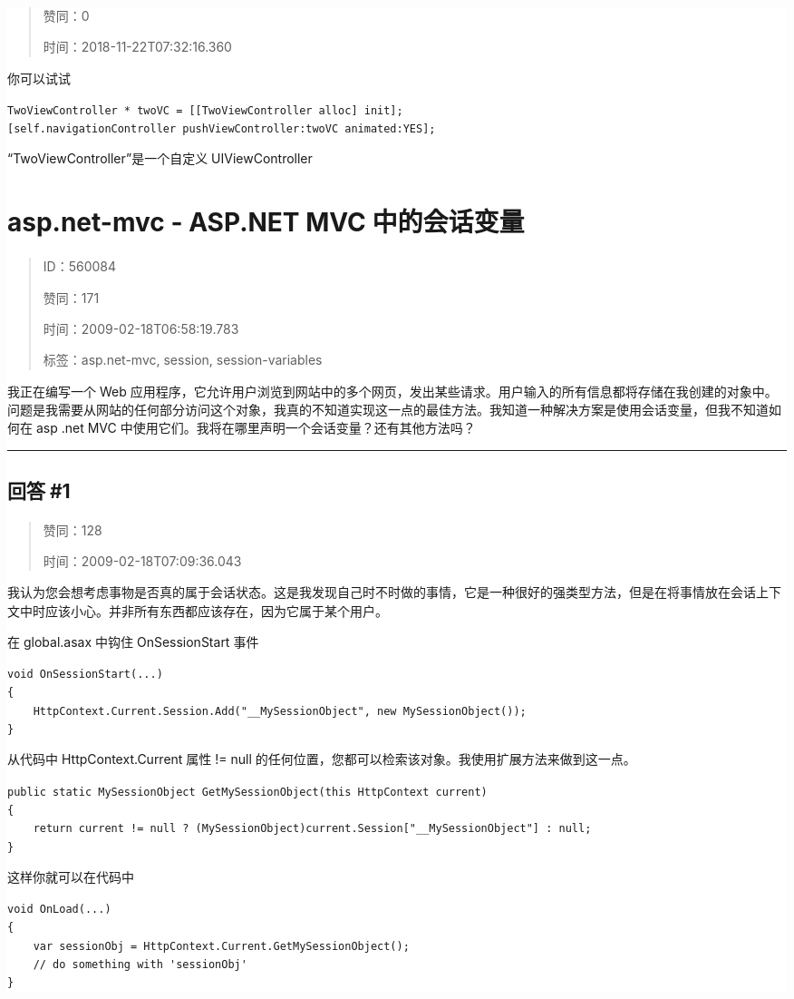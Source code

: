 > 赞同：0
> 
> 时间：2018-11-22T07:32:16.360

你可以试试

```
TwoViewController * twoVC = [[TwoViewController alloc] init];
[self.navigationController pushViewController:twoVC animated:YES]; 
```

“TwoViewController”是一个自定义 UIViewController

# asp.net-mvc - ASP.NET MVC 中的会话变量

> ID：560084
> 
> 赞同：171
> 
> 时间：2009-02-18T06:58:19.783
> 
> 标签：asp.net-mvc, session, session-variables

我正在编写一个 Web 应用程序，它允许用户浏览到网站中的多个网页，发出某些请求。用户输入的所有信息都将存储在我创建的对象中。问题是我需要从网站的任何部分访问这个对象，我真的不知道实现这一点的最佳方法。我知道一种解决方案是使用会话变量，但我不知道如何在 asp .net MVC 中使用它们。我将在哪里声明一个会话变量？还有其他方法吗？

* * *

## 回答 #1

> 赞同：128
> 
> 时间：2009-02-18T07:09:36.043

我认为您会想考虑事物是否真的属于会话状态。这是我发现自己时不时做的事情，它是一种很好的强类型方法，但是在将事情放在会话上下文中时应该小心。并非所有东西都应该存在，因为它属于某个用户。

在 global.asax 中钩住 OnSessionStart 事件

```
void OnSessionStart(...)
{
    HttpContext.Current.Session.Add("__MySessionObject", new MySessionObject());
} 
```

从代码中 HttpContext.Current 属性 != null 的任何位置，您都可以检索该对象。我使用扩展方法来做到这一点。

```
public static MySessionObject GetMySessionObject(this HttpContext current)
{
    return current != null ? (MySessionObject)current.Session["__MySessionObject"] : null;
} 
```

这样你就可以在代码中

```
void OnLoad(...)
{
    var sessionObj = HttpContext.Current.GetMySessionObject();
    // do something with 'sessionObj'
} 
```
